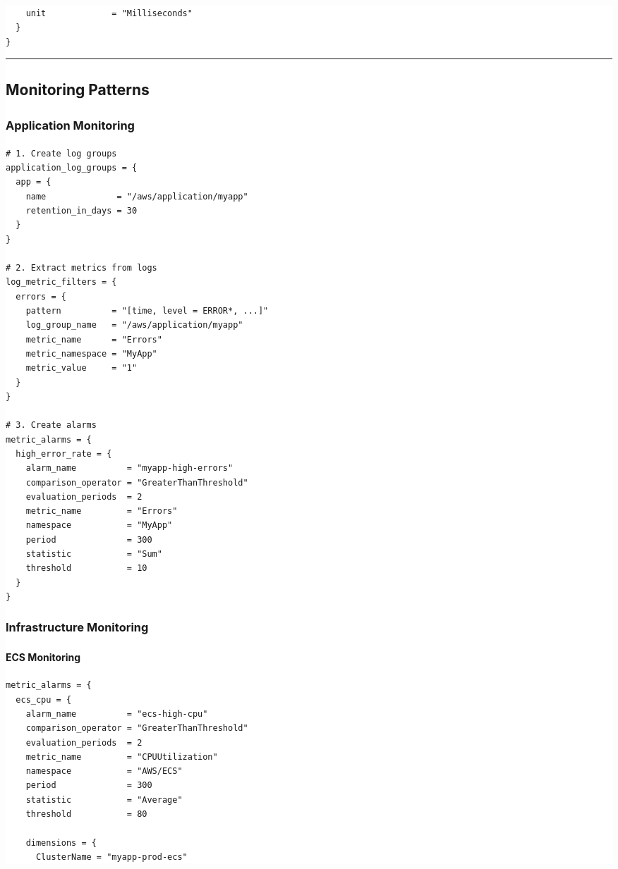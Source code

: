 ```hcl
    unit             = "Milliseconds"
  }
}
```

---

## Monitoring Patterns

### Application Monitoring

```hcl
# 1. Create log groups
application_log_groups = {
  app = {
    name              = "/aws/application/myapp"
    retention_in_days = 30
  }
}

# 2. Extract metrics from logs
log_metric_filters = {
  errors = {
    pattern          = "[time, level = ERROR*, ...]"
    log_group_name   = "/aws/application/myapp"
    metric_name      = "Errors"
    metric_namespace = "MyApp"
    metric_value     = "1"
  }
}

# 3. Create alarms
metric_alarms = {
  high_error_rate = {
    alarm_name          = "myapp-high-errors"
    comparison_operator = "GreaterThanThreshold"
    evaluation_periods  = 2
    metric_name         = "Errors"
    namespace           = "MyApp"
    period              = 300
    statistic           = "Sum"
    threshold           = 10
  }
}
```

### Infrastructure Monitoring

#### ECS Monitoring

```hcl
metric_alarms = {
  ecs_cpu = {
    alarm_name          = "ecs-high-cpu"
    comparison_operator = "GreaterThanThreshold"
    evaluation_periods  = 2
    metric_name         = "CPUUtilization"
    namespace           = "AWS/ECS"
    period              = 300
    statistic           = "Average"
    threshold           = 80
    
    dimensions = {
      ClusterName = "myapp-prod-ecs"
```
